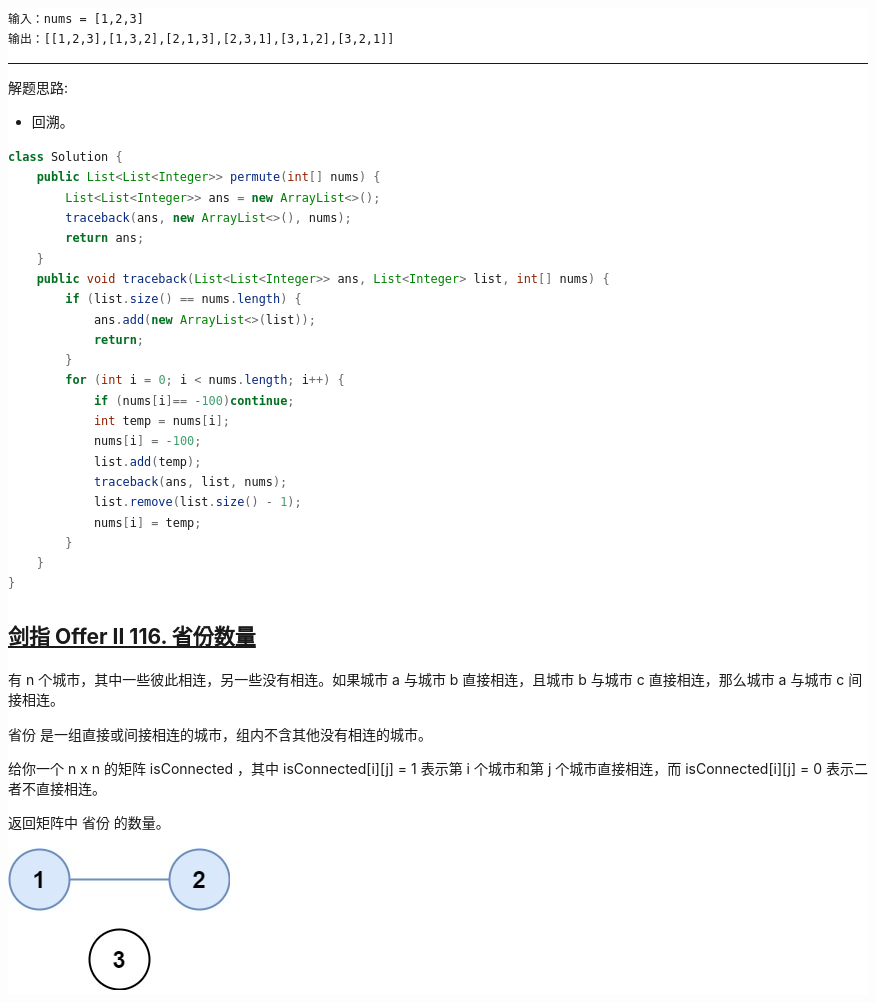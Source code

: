 ```
输入：nums = [1,2,3]
输出：[[1,2,3],[1,3,2],[2,1,3],[2,3,1],[3,1,2],[3,2,1]]
```

---

解题思路:

- 回溯。

```java
class Solution {
    public List<List<Integer>> permute(int[] nums) {
        List<List<Integer>> ans = new ArrayList<>();
        traceback(ans, new ArrayList<>(), nums);
        return ans;
    }
    public void traceback(List<List<Integer>> ans, List<Integer> list, int[] nums) {
        if (list.size() == nums.length) {
            ans.add(new ArrayList<>(list));
            return;
        }
        for (int i = 0; i < nums.length; i++) {
            if (nums[i]== -100)continue;
            int temp = nums[i];
            nums[i] = -100;
            list.add(temp);
            traceback(ans, list, nums);
            list.remove(list.size() - 1);
            nums[i] = temp;
        }
    }
}
```







## [剑指 Offer II 116. 省份数量](https://leetcode-cn.com/problems/bLyHh0/)

有 n 个城市，其中一些彼此相连，另一些没有相连。如果城市 a 与城市 b 直接相连，且城市 b 与城市 c 直接相连，那么城市 a 与城市 c 间接相连。

省份 是一组直接或间接相连的城市，组内不含其他没有相连的城市。

给你一个 n x n 的矩阵 isConnected ，其中 isConnected\[i][j] = 1 表示第 i 个城市和第 j 个城市直接相连，而 isConnected\[i][j] = 0 表示二者不直接相连。

返回矩阵中 省份 的数量。

![img](asset/%E5%89%91%E6%8C%87%20Offer.assets/graph1.jpg)
